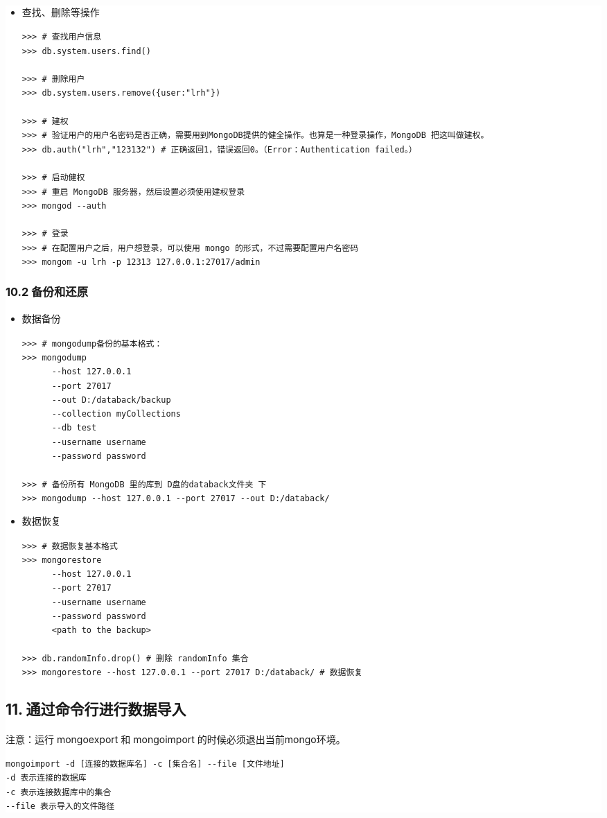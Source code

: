 + 查找、删除等操作

  ``` shell
  >>> # 查找用户信息
  >>> db.system.users.find()

  >>> # 删除用户
  >>> db.system.users.remove({user:"lrh"})

  >>> # 建权
  >>> # 验证用户的用户名密码是否正确，需要用到MongoDB提供的健全操作。也算是一种登录操作，MongoDB 把这叫做建权。
  >>> db.auth("lrh","123132") # 正确返回1，错误返回0。（Error：Authentication failed。）

  >>> # 启动健权
  >>> # 重启 MongoDB 服务器，然后设置必须使用建权登录
  >>> mongod --auth

  >>> # 登录
  >>> # 在配置用户之后，用户想登录，可以使用 mongo 的形式，不过需要配置用户名密码
  >>> mongom -u lrh -p 12313 127.0.0.1:27017/admin
  ```

### 10.2 备份和还原

+ 数据备份

  ``` shell
  >>> # mongodump备份的基本格式：
  >>> mongodump
        --host 127.0.0.1
        --port 27017
        --out D:/databack/backup
        --collection myCollections
        --db test
        --username username
        --password password
  
  >>> # 备份所有 MongoDB 里的库到 D盘的databack文件夹 下
  >>> mongodump --host 127.0.0.1 --port 27017 --out D:/databack/
  ```

+ 数据恢复

  ``` shell
  >>> # 数据恢复基本格式
  >>> mongorestore
        --host 127.0.0.1
        --port 27017
        --username username
        --password password
        <path to the backup>
  
  >>> db.randomInfo.drop() # 删除 randomInfo 集合
  >>> mongorestore --host 127.0.0.1 --port 27017 D:/databack/ # 数据恢复
  ```

## 11. 通过命令行进行数据导入
  
  注意：运行 mongoexport 和 mongoimport 的时候必须退出当前mongo环境。

  ``` shell
  mongoimport -d [连接的数据库名] -c [集合名] --file [文件地址]
  -d 表示连接的数据库
  -c 表示连接数据库中的集合
  --file 表示导入的文件路径
  ```
